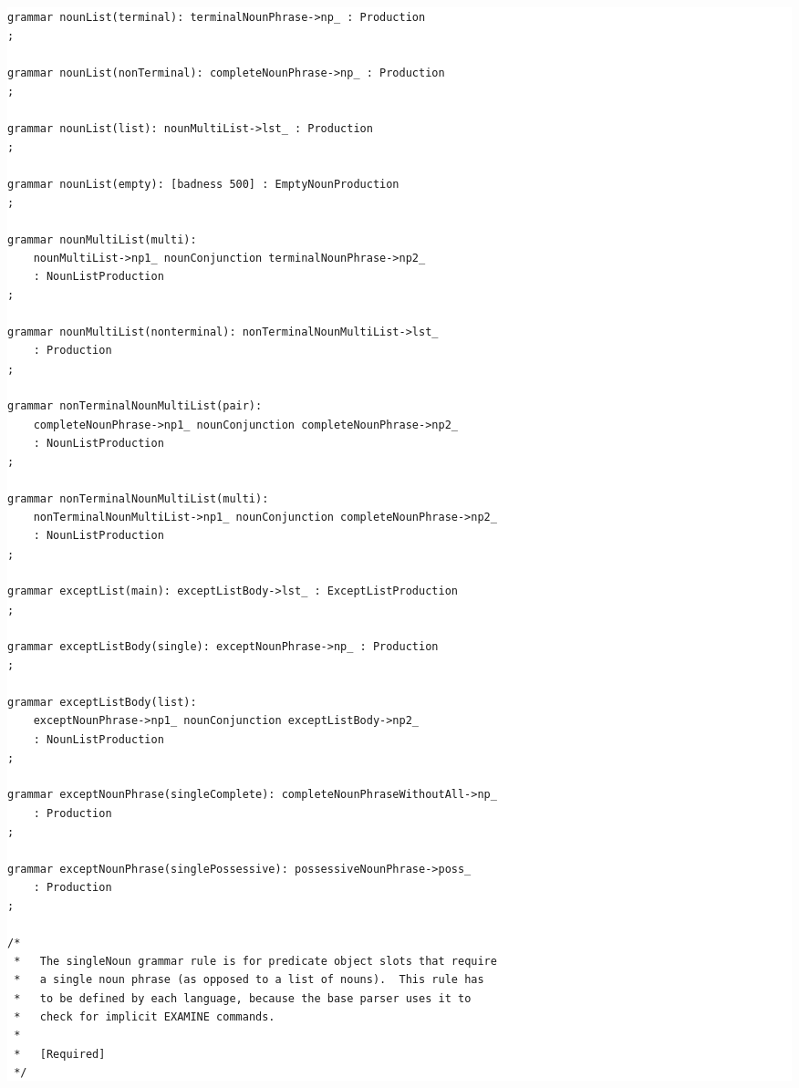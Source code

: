     grammar nounList(terminal): terminalNounPhrase->np_ : Production
    ;

    grammar nounList(nonTerminal): completeNounPhrase->np_ : Production
    ;

    grammar nounList(list): nounMultiList->lst_ : Production
    ;

    grammar nounList(empty): [badness 500] : EmptyNounProduction
    ;

    grammar nounMultiList(multi):
        nounMultiList->np1_ nounConjunction terminalNounPhrase->np2_
        : NounListProduction
    ;

    grammar nounMultiList(nonterminal): nonTerminalNounMultiList->lst_
        : Production
    ;

    grammar nonTerminalNounMultiList(pair):
        completeNounPhrase->np1_ nounConjunction completeNounPhrase->np2_
        : NounListProduction
    ;

    grammar nonTerminalNounMultiList(multi):
        nonTerminalNounMultiList->np1_ nounConjunction completeNounPhrase->np2_
        : NounListProduction
    ;

    grammar exceptList(main): exceptListBody->lst_ : ExceptListProduction
    ;

    grammar exceptListBody(single): exceptNounPhrase->np_ : Production
    ;

    grammar exceptListBody(list):
        exceptNounPhrase->np1_ nounConjunction exceptListBody->np2_
        : NounListProduction
    ;

    grammar exceptNounPhrase(singleComplete): completeNounPhraseWithoutAll->np_
        : Production
    ;

    grammar exceptNounPhrase(singlePossessive): possessiveNounPhrase->poss_
        : Production
    ;

    /*
     *   The singleNoun grammar rule is for predicate object slots that require
     *   a single noun phrase (as opposed to a list of nouns).  This rule has
     *   to be defined by each language, because the base parser uses it to
     *   check for implicit EXAMINE commands.
     *   
     *   [Required] 
     */
